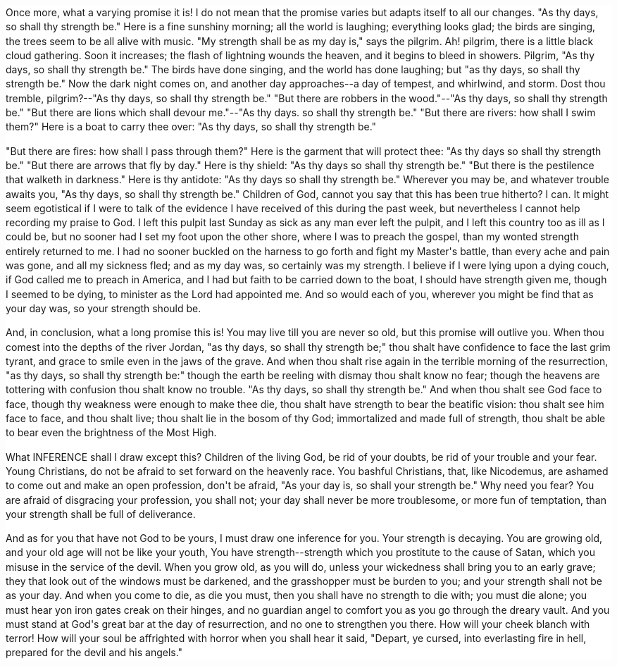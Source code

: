 Once more, what a varying promise it is! I do not mean that the promise varies but adapts itself to all our changes. "As thy days, so shall thy strength be." Here is a fine sunshiny morning; all the world is laughing; everything looks glad; the birds are singing, the trees seem to be all alive with music. "My strength shall be as my day is," says the pilgrim. Ah! pilgrim, there is a little black cloud gathering. Soon it increases; the flash of lightning wounds the heaven, and it begins to bleed in showers. Pilgrim, "As thy days, so shall thy strength be." The birds have done singing, and the world has done laughing; but "as thy days, so shall thy strength be." Now the dark night comes on, and another day approaches--a day of tempest, and whirlwind, and storm. Dost thou tremble, pilgrim?--"As thy days, so shall thy strength be." "But there are robbers in the wood."--"As thy days, so shall thy strength be." "But there are lions which shall devour me."--"As thy days. so shall thy strength be." "But there are rivers: how shall I swim them?" Here is a boat to carry thee over: "As thy days, so shall thy strength be." 

"But there are fires: how shall I pass through them?" Here is the garment that will protect thee: "As thy days so shall thy strength be." "But there are arrows that fly by day." Here is thy shield: "As thy days so shall thy strength be." "But there is the pestilence that walketh in darkness." Here is thy antidote: "As thy days so shall thy strength be." Wherever you may be, and whatever trouble awaits you, "As thy days, so shall thy strength be." Children of God, cannot you say that this has been true hitherto? I can. It might seem egotistical if I were to talk of the evidence I have received of this during the past week, but nevertheless I cannot help recording my praise to God. I left this pulpit last Sunday as sick as any man ever left the pulpit, and I left this country too as ill as I could be, but no sooner had I set my foot upon the other shore, where I was to preach the gospel, than my wonted strength entirely returned to me. I had no sooner buckled on the harness to go forth and fight my Master's battle, than every ache and pain was gone, and all my sickness fled; and as my day was, so certainly was my strength. I believe if I were lying upon a dying couch, if God called me to preach in America, and I had but faith to be carried down to the boat, I should have strength given me, though I seemed to be dying, to minister as the Lord had appointed me. And so would each of you, wherever you might be find that as your day was, so your strength should be.

And, in conclusion, what a long promise this is! You may live till you are never so old, but this promise will outlive you. When thou comest into the depths of the river Jordan, "as thy days, so shall thy strength be;" thou shalt have confidence to face the last grim tyrant, and grace to smile even in the jaws of the grave. And when thou shalt rise again in the terrible morning of the resurrection, "as thy days, so shall thy strength be:" though the earth be reeling with dismay thou shalt know no fear; though the heavens are tottering with confusion thou shalt know no trouble. "As thy days, so shall thy strength be." And when thou shalt see God face to face, though thy weakness were enough to make thee die, thou shalt have strength to bear the beatific vision: thou shalt see him face to face, and thou shalt live; thou shalt lie in the bosom of thy God; immortalized and made full of strength, thou shalt be able to bear even the brightness of the Most High.

What INFERENCE shall I draw except this? Children of the living God, be rid of your doubts, be rid of your trouble and your fear. Young Christians, do not be afraid to set forward on the heavenly race. You bashful Christians, that, like Nicodemus, are ashamed to come out and make an open profession, don't be afraid, "As your day is, so shall your strength be." Why need you fear? You are afraid of disgracing your profession, you shall not; your day shall never be more troublesome, or more fun of temptation, than your strength shall be full of deliverance.

And as for you that have not God to be yours, I must draw one inference for you. Your strength is decaying. You are growing old, and your old age will not be like your youth, You have strength--strength which you prostitute to the cause of Satan, which you misuse in the service of the devil. When you grow old, as you will do, unless your wickedness shall bring you to an early grave; they that look out of the windows must be darkened, and the grasshopper must be burden to you; and your strength shall not be as your day. And when you come to die, as die you must, then you shall have no strength to die with; you must die alone; you must hear yon iron gates creak on their hinges, and no guardian angel to comfort you as you go through the dreary vault. And you must stand at God's great bar at the day of resurrection, and no one to strengthen you there. How will your cheek blanch with terror! How will your soul be affrighted with horror when you shall hear it said, "Depart, ye cursed, into everlasting fire in hell, prepared for the devil and his angels." 
